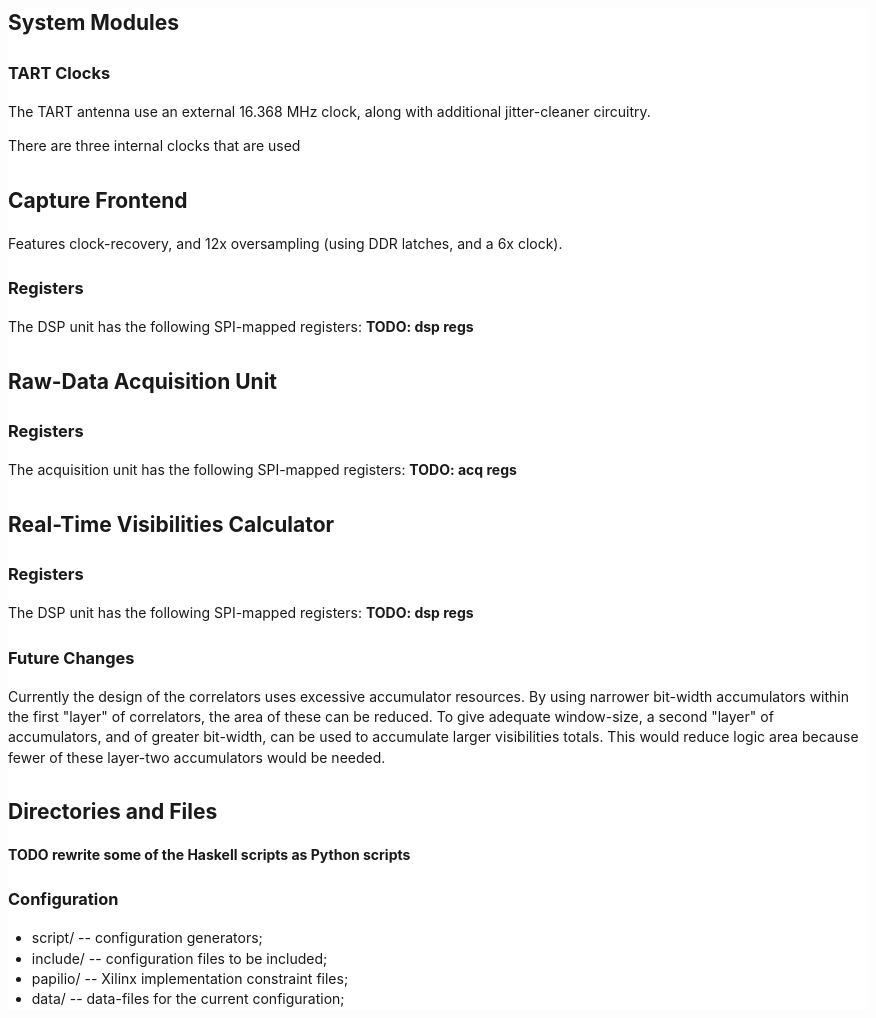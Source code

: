 
## System Modules ##

### TART Clocks ###
The TART antenna use an external 16.368 MHz clock, along with additional jitter-cleaner circuitry.

There are three internal clocks that are used


## Capture Frontend ##
Features clock-recovery, and 12x oversampling (using DDR latches, and a 6x clock).

### Registers ###
The DSP unit has the following SPI-mapped registers:
**TODO: dsp regs**


## Raw-Data Acquisition Unit ##

### Registers ###
The acquisition unit has the following SPI-mapped registers:
**TODO: acq regs**


## Real-Time Visibilities Calculator ##

### Registers ###
The DSP unit has the following SPI-mapped registers:
**TODO: dsp regs**


### Future Changes ###
Currently the design of the correlators uses excessive accumulator resources. By using narrower bit-width accumulators within the first "layer" of correlators, the area of these can be reduced. To give adequate window-size, a second "layer" of accumulators, and of greater bit-width, can be used to accumulate larger visibilities totals. This would reduce logic area because fewer of these layer-two accumulators would be needed.


## Directories and Files

**TODO rewrite some of the Haskell scripts as Python scripts**


### Configuration
* script/              -- configuration generators;
* include/             -- configuration files to be included;
* papilio/             -- Xilinx implementation constraint files;
* data/                -- data-files for the current configuration;
